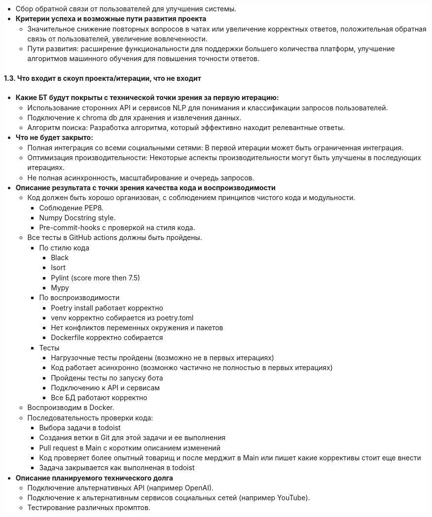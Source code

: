   - Сбор обратной связи от пользователей для улучшения системы.
- **Критерии успеха и возможные пути развития проекта**
  - Значительное снижение повторных вопросов в чатах или увеличение корректных ответов, положительная обратная связь от пользователей, увеличение вовлеченности.
  - Пути развития: расширение функциональности для поддержки большего количества платформ, улучшение алгоритмов машинного обучения для повышения точности ответов.

#### 1.3. Что входит в скоуп проекта/итерации, что не входит   

- **Какие БТ будут покрыты с технической точки зрения за первую итерацию:**
  - Использование сторонних API и сервисов NLP для понимания и классификации запросов пользователей.
  - Подключение к chroma db для хранения и извлечения данных.
  - Алгоритм поиска: Разработка алгоритма, который эффективно находит релевантные ответы.
- **Что не будет закрыто:**
  - Полная интеграция со всеми социальными сетями: В первой итерации может быть ограниченная интеграция.
  - Оптимизация производительности: Некоторые аспекты производительности могут быть улучшены в последующих итерациях.
  - Не полная асинхронность, масштабирование и очередь запросов.
- **Описание результата с точки зрения качества кода и воспроизводимости**
  - Код должен быть хорошо организован, с соблюдением принципов чистого кода и модульности. 
    - Соблюдение PEP8.
    - Numpy Docstring style. 
    - Pre-commit-hooks с проверкой на стиля кода.
  - Все тесты в GitHub actions должны быть пройдены.
    - По стилю кода
      - Black
      - Isort
      - Pylint (score more then 7.5)
      - Mypy
    - По воспроизводимости
      - Poetry install работает корректно
      - venv корректно собирается из poetry.toml
      - Нет конфликтов переменных окружения и пакетов
      - Dockerfile корректно собирается
    - Тесты
      - Нагрузочные тесты пройдены (возможно не в первых итерациях)
      - Код работает асинхронно (возмонжо частично не полностью в первых итерациях)
      - Пройдены тесты по запуску бота
      - Подключению к API и сервисам
      - Все БД работают корректно
  - Воспроизводим в Docker.
  - Последовательность проверки кода:
    - Выбора задачи в todoist
    - Cоздания ветки в Git для этой задачи и ее выполнения
    - Pull request в Main с коротким описанием изменений
    - Код проверяет более опытный товарищ и после мерджит в Main или пишет какие коррективы стоит еще внести
    - Задача закрывается как выполненая в todoist
- **Описание планируемого технического долга**
  - Подключение альтернативных API (например OpenAI).
  - Подключение к альтернативным сервисов социальных сетей (например YouTube).
  - Тестирование различных промптов.
